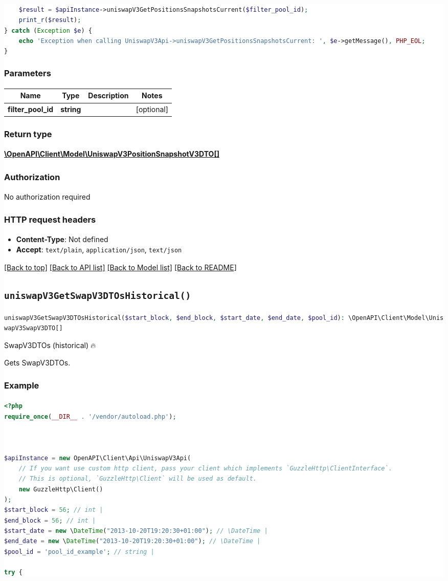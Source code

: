 ```php
    $result = $apiInstance->uniswapV3GetPositionsSnapshotsCurrent($filter_pool_id);
    print_r($result);
} catch (Exception $e) {
    echo 'Exception when calling UniswapV3Api->uniswapV3GetPositionsSnapshotsCurrent: ', $e->getMessage(), PHP_EOL;
}
```

### Parameters

| Name | Type | Description  | Notes |
| ------------- | ------------- | ------------- | ------------- |
| **filter_pool_id** | **string**|  | [optional] |

### Return type

[**\OpenAPI\Client\Model\UniswapV3PositionSnapshotV3DTO[]**](../Model/UniswapV3PositionSnapshotV3DTO.md)

### Authorization

No authorization required

### HTTP request headers

- **Content-Type**: Not defined
- **Accept**: `text/plain`, `application/json`, `text/json`

[[Back to top]](#) [[Back to API list]](../../README.md#endpoints)
[[Back to Model list]](../../README.md#models)
[[Back to README]](../../README.md)

## `uniswapV3GetSwapV3DTOsHistorical()`

```php
uniswapV3GetSwapV3DTOsHistorical($start_block, $end_block, $start_date, $end_date, $pool_id): \OpenAPI\Client\Model\UniswapV3SwapV3DTO[]
```

SwapV3DTOs (historical) 🔥

Gets SwapV3DTOs.

### Example

```php
<?php
require_once(__DIR__ . '/vendor/autoload.php');



$apiInstance = new OpenAPI\Client\Api\UniswapV3Api(
    // If you want use custom http client, pass your client which implements `GuzzleHttp\ClientInterface`.
    // This is optional, `GuzzleHttp\Client` will be used as default.
    new GuzzleHttp\Client()
);
$start_block = 56; // int | 
$end_block = 56; // int | 
$start_date = new \DateTime("2013-10-20T19:20:30+01:00"); // \DateTime | 
$end_date = new \DateTime("2013-10-20T19:20:30+01:00"); // \DateTime | 
$pool_id = 'pool_id_example'; // string | 

try {
```